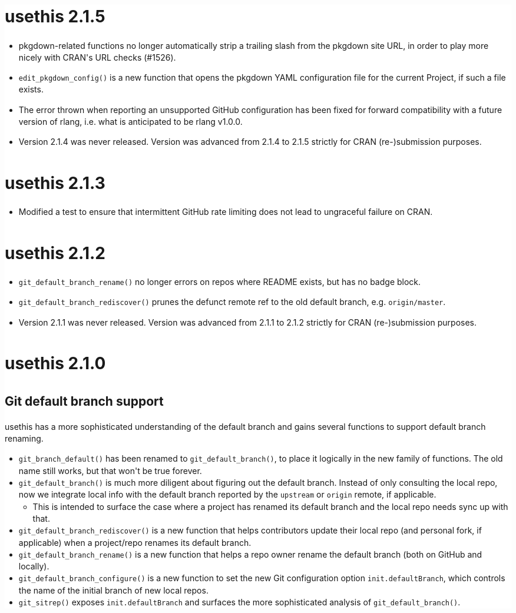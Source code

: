 # usethis 2.1.5

* pkgdown-related functions no longer automatically strip a trailing slash from 
  the pkgdown site URL, in order to play more nicely with CRAN's URL checks 
  (#1526).

* `edit_pkgdown_config()` is a new function that opens the pkgdown YAML 
  configuration file for the current Project, if such a file exists.

* The error thrown when reporting an unsupported GitHub configuration has been 
  fixed for forward compatibility with a future version of rlang, i.e. what is
  anticipated to be rlang v1.0.0.

* Version 2.1.4 was never released. Version was advanced from 2.1.4 to 2.1.5 
  strictly for CRAN (re-)submission purposes.

# usethis 2.1.3

* Modified a test to ensure that intermittent GitHub rate limiting does not 
  lead to ungraceful failure on CRAN. 

# usethis 2.1.2

* `git_default_branch_rename()` no longer errors on repos where README exists, 
  but has no badge block.

* `git_default_branch_rediscover()` prunes the defunct remote ref to the old 
  default branch, e.g. `origin/master`.

* Version 2.1.1 was never released. Version was advanced from 2.1.1 to 2.1.2 
  strictly for CRAN (re-)submission purposes.

# usethis 2.1.0

## Git default branch support

usethis has a more sophisticated understanding of the default branch and gains several functions to support default branch renaming.

* `git_branch_default()` has been renamed to `git_default_branch()`, to place
  it logically in the new family of functions. The old name still works, but
  that won't be true forever.
* `git_default_branch()` is much more diligent about figuring out the default
  branch. Instead of only consulting the local repo, now we integrate local info
  with the default branch reported by the `upstream` or `origin` remote, if
  applicable.
  - This is intended to surface the case where a project has renamed its default
    branch and the local repo needs sync up with that.
* `git_default_branch_rediscover()` is a new function that helps contributors
  update their local repo (and personal fork, if applicable) when a project/repo
  renames its default branch.
* `git_default_branch_rename()` is a new function that helps a repo owner
  rename the default branch (both on GitHub and locally).
* `git_default_branch_configure()` is a new function to set the new Git
  configuration option `init.defaultBranch`, which controls the name of the
  initial branch of new local repos.
* `git_sitrep()` exposes `init.defaultBranch` and surfaces the more
  sophisticated analysis of `git_default_branch()`.

